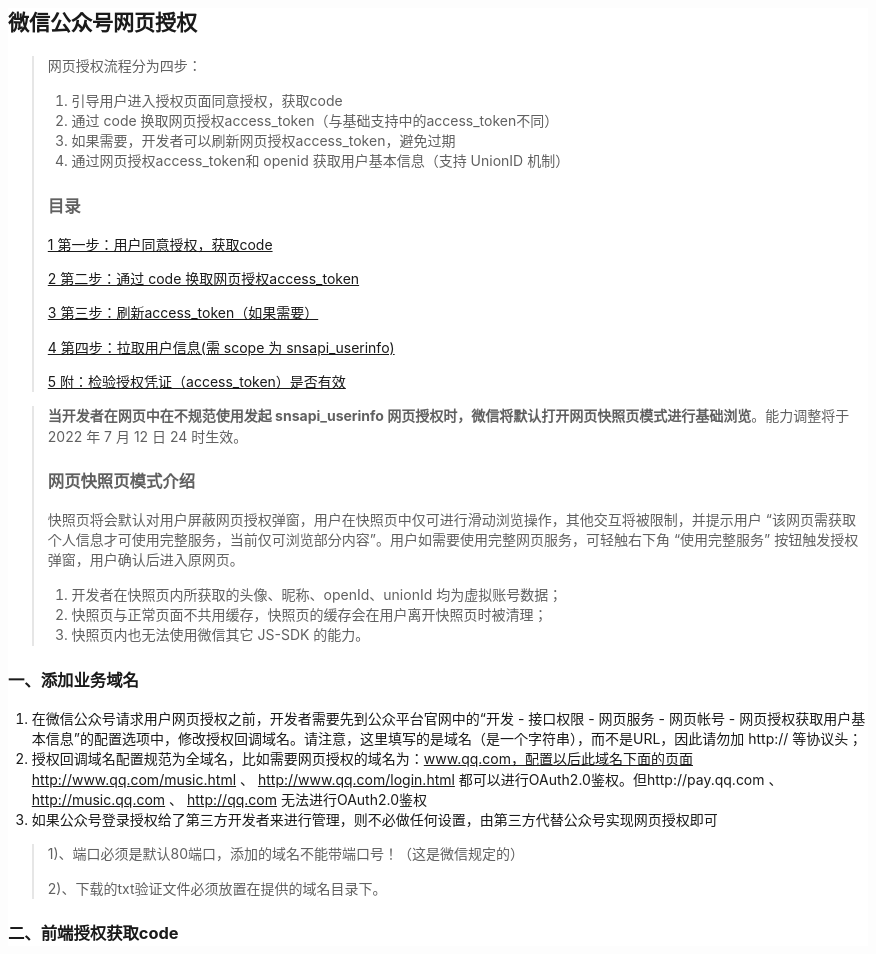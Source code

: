 ## 微信公众号网页授权

> 网页授权流程分为四步：
> 
> 1. 引导用户进入授权页面同意授权，获取code
> 2. 通过 code 换取网页授权access_token（与基础支持中的access_token不同）
> 3. 如果需要，开发者可以刷新网页授权access_token，避免过期
> 4. 通过网页授权access_token和 openid 获取用户基本信息（支持 UnionID 机制）
> 
> ### 目录
> 
> [1 第一步：用户同意授权，获取code](https://developers.weixin.qq.com/doc/offiaccount/OA_Web_Apps/Wechat_webpage_authorization.html#0)
> 
> [2 第二步：通过 code 换取网页授权access_token](https://developers.weixin.qq.com/doc/offiaccount/OA_Web_Apps/Wechat_webpage_authorization.html#1)
> 
> [3 第三步：刷新access_token（如果需要）](https://developers.weixin.qq.com/doc/offiaccount/OA_Web_Apps/Wechat_webpage_authorization.html#2)
> 
> [4 第四步：拉取用户信息(需 scope 为 snsapi_userinfo)](https://developers.weixin.qq.com/doc/offiaccount/OA_Web_Apps/Wechat_webpage_authorization.html#3)
> 
> [5 附：检验授权凭证（access_token）是否有效](https://developers.weixin.qq.com/doc/offiaccount/OA_Web_Apps/Wechat_webpage_authorization.html#4)



> **当开发者在网页中在不规范使用发起 snsapi_userinfo 网页授权时，微信将默认打开网页快照页模式进行基础浏览**。能力调整将于 2022 年 7 月 12 日 24 时生效。
> 
> ### 网页快照页模式介绍
> 
> 快照页将会默认对用户屏蔽网页授权弹窗，用户在快照页中仅可进行滑动浏览操作，其他交互将被限制，并提示用户 “该网页需获取个人信息才可使用完整服务，当前仅可浏览部分内容”。用户如需要使用完整网页服务，可轻触右下角 “使用完整服务” 按钮触发授权弹窗，用户确认后进入原网页。
> 
> 1. 开发者在快照页内所获取的头像、昵称、openId、unionId 均为虚拟账号数据；
> 2. 快照页与正常页面不共用缓存，快照页的缓存会在用户离开快照页时被清理；
> 3. 快照页内也无法使用微信其它 JS-SDK 的能力。

### **一、添加业务域名**

1. 在微信公众号请求用户网页授权之前，开发者需要先到公众平台官网中的“开发 - 接口权限 - 网页服务 - 网页帐号 - 网页授权获取用户基本信息”的配置选项中，修改授权回调域名。请注意，这里填写的是域名（是一个字符串），而不是URL，因此请勿加 http:// 等协议头；
2. 授权回调域名配置规范为全域名，比如需要网页授权的域名为：www.qq.com，配置以后此域名下面的页面http://www.qq.com/music.html 、 http://www.qq.com/login.html 都可以进行OAuth2.0鉴权。但http://pay.qq.com 、 http://music.qq.com 、 http://qq.com 无法进行OAuth2.0鉴权
3. 如果公众号登录授权给了第三方开发者来进行管理，则不必做任何设置，由第三方代替公众号实现网页授权即可

> 1)、端口必须是默认80端口，添加的域名不能带端口号！（这是微信规定的）
> 
> 2)、下载的txt验证文件必须放置在提供的域名目录下。

### **二、前端授权获取code**
